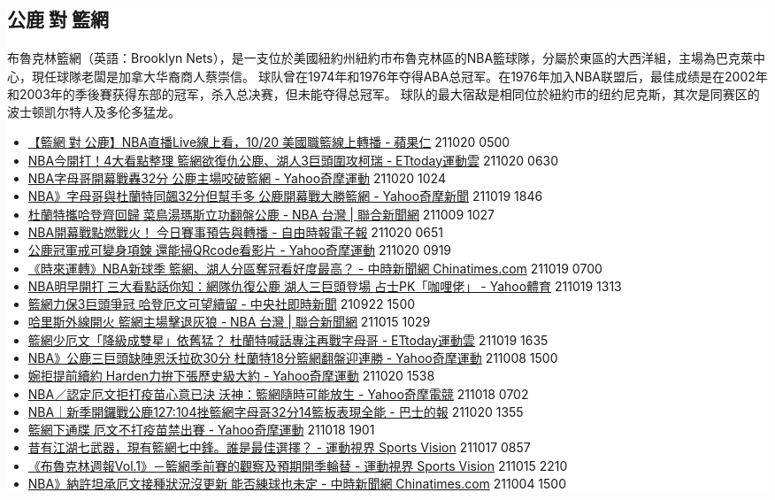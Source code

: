 ## 公鹿 對 籃網

布魯克林籃網（英語：Brooklyn Nets），是一支位於美國紐約州紐約市布魯克林區的NBA籃球隊，分屬於東區的大西洋組，主場為巴克萊中心，現任球隊老闆是加拿大华裔商人蔡崇信。
球队曾在1974年和1976年夺得ABA总冠军。在1976年加入NBA联盟后，最佳成绩是在2002年和2003年的季後賽获得东部的冠军，杀入总决赛，但未能夺得总冠军。
球队的最大宿敌是相同位於紐約市的纽约尼克斯，其次是同赛区的波士顿凯尔特人及多伦多猛龙。
- [【籃網 對 公鹿】NBA直播Live線上看，10/20 美國職籃線上轉播 - 蘋果仁](https://applealmond.com/posts/118481 "【籃網 對 公鹿】NBA直播Live線上看，10/20 美國職籃線上轉播 - 蘋果仁") 211020 0500
- [NBA今開打！4大看點整理 籃網欲復仇公鹿、湖人3巨頭圍攻柯瑞 - ETtoday運動雲](https://sports.ettoday.net/news/2105048 "NBA今開打！4大看點整理 籃網欲復仇公鹿、湖人3巨頭圍攻柯瑞 - ETtoday運動雲") 211020 0630
- [NBA字母哥開幕戰轟32分 公鹿主場咬破籃網 - Yahoo奇摩運動](https://tw.sports.yahoo.com/news/nba%E5%AD%97%E6%AF%8D%E5%93%A5%E9%96%8B%E5%B9%95%E6%88%B0%E8%BD%9F32%E5%88%86-%E5%85%AC%E9%B9%BF%E4%B8%BB%E5%A0%B4%E5%92%AC%E7%A0%B4%E7%B1%83%E7%B6%B2-022457499.html "NBA字母哥開幕戰轟32分 公鹿主場咬破籃網 - Yahoo奇摩運動") 211020 1024
- [NBA》字母哥與杜蘭特同飆32分但幫手多 公鹿開幕戰大勝籃網 - Yahoo奇摩新聞](https://tw.news.yahoo.com/nba-%E5%AD%97%E6%AF%8D%E5%93%A5%E8%88%87%E6%9D%9C%E8%98%AD%E7%89%B9%E5%90%8C%E9%A3%8632%E5%88%86%E4%BD%86%E5%B9%AB%E6%89%8B%E5%A4%9A-%E5%85%AC%E9%B9%BF%E9%96%8B%E5%B9%95%E6%88%B0%E5%A4%A7%E5%8B%9D%E7%B1%83%E7%B6%B2-184617487.html "NBA》字母哥與杜蘭特同飆32分但幫手多 公鹿開幕戰大勝籃網 - Yahoo奇摩新聞") 211019 1846
- [杜蘭特攜哈登齊回歸 菜鳥湯瑪斯立功翻盤公鹿 - NBA 台灣 | 聯合新聞網](https://nba.udn.com/nba/story/6780/5804710 "杜蘭特攜哈登齊回歸 菜鳥湯瑪斯立功翻盤公鹿 - NBA 台灣 | 聯合新聞網") 211009 1027
- [NBA開幕戰點燃戰火！ 今日賽事預告與轉播 - 自由時報電子報](https://sports.ltn.com.tw/news/breakingnews/3709171 "NBA開幕戰點燃戰火！ 今日賽事預告與轉播 - 自由時報電子報") 211020 0651
- [公鹿冠軍戒可變身項鍊 還能掃QRcode看影片 - Yahoo奇摩運動](https://tw.sports.yahoo.com/news/%E5%85%AC%E9%B9%BF%E5%86%A0%E8%BB%8D%E6%88%92%E5%8F%AF%E8%AE%8A%E8%BA%AB%E9%A0%85%E9%8D%8A-%E9%82%84%E8%83%BD%E6%8E%83q-rcode%E7%9C%8B%E5%BD%B1%E7%89%87-011909688.html?bcmt=1 "公鹿冠軍戒可變身項鍊 還能掃QRcode看影片 - Yahoo奇摩運動") 211020 0919
- [《時來運轉》NBA新球季 籃網、湖人分區奪冠看好度最高？ - 中時新聞網 Chinatimes.com](https://www.chinatimes.com/realtimenews/20211019000021-260403 "《時來運轉》NBA新球季 籃網、湖人分區奪冠看好度最高？ - 中時新聞網 Chinatimes.com") 211019 0700
- [NBA明早開打 三大看點話你知：網隊仇復公鹿 湖人三巨頭登場 占士PK「咖哩佬」 - Yahoo體育](https://hk.sports.yahoo.com/news/nba-%E6%B9%96%E4%BA%BA-%E7%B6%B2%E9%9A%8A-%E5%8B%87%E5%A3%AB-%E5%85%AC%E9%B9%BF-%E5%8D%A0%E5%A3%AB-%E5%B1%85%E9%87%8C-051314603.html "NBA明早開打 三大看點話你知：網隊仇復公鹿 湖人三巨頭登場 占士PK「咖哩佬」 - Yahoo體育") 211019 1313
- [籃網力保3巨頭爭冠 哈登厄文可望續留 - 中央社即時新聞](https://www.cna.com.tw/news/aspt/202109220264.aspx "籃網力保3巨頭爭冠 哈登厄文可望續留 - 中央社即時新聞") 210922 1500
- [哈里斯外線開火 籃網主場擊退灰狼 - NBA 台灣 | 聯合新聞網](https://nba.udn.com/nba/story/6780/5818459 "哈里斯外線開火 籃網主場擊退灰狼 - NBA 台灣 | 聯合新聞網") 211015 1029
- [籃網少厄文「降級成雙星」依舊猛？ 杜蘭特喊話專注再戰字母哥 - ETtoday運動雲](https://sports.ettoday.net/news/2104811?redirect=1 "籃網少厄文「降級成雙星」依舊猛？ 杜蘭特喊話專注再戰字母哥 - ETtoday運動雲") 211019 1635
- [NBA》公鹿三巨頭缺陣恩沃拉砍30分 杜蘭特18分籃網翻盤迎連勝 - Yahoo奇摩運動](https://tw.sports.yahoo.com/news/nba-%E5%85%AC%E9%B9%BF%E4%B8%89%E5%B7%A8%E9%A0%AD%E7%BC%BA%E9%99%A3%E6%81%A9%E6%B2%83%E6%8B%89%E7%A0%8D30%E5%88%86-%E6%9D%9C%E8%98%AD%E7%89%B918%E5%88%86%E7%B1%83%E7%B6%B2%E7%BF%BB%E7%9B%A4%E8%BF%8E%E9%80%A3%E5%8B%9D-185854154.html "NBA》公鹿三巨頭缺陣恩沃拉砍30分 杜蘭特18分籃網翻盤迎連勝 - Yahoo奇摩運動") 211008 1500
- [婉拒提前續約 Harden力拚下張歷史級大約 - Yahoo奇摩運動](https://tw.sports.yahoo.com/news/%E5%A9%89%E6%8B%92%E6%8F%90%E5%89%8D%E7%BA%8C%E7%B4%84-harden%E5%8A%9B%E6%8B%9A%E4%B8%8B%E5%BC%B5%E6%AD%B7%E5%8F%B2%E7%B4%9A%E5%A4%A7%E7%B4%84-073832454.html "婉拒提前續約 Harden力拚下張歷史級大約 - Yahoo奇摩運動") 211020 1538
- [NBA／認定厄文拒打疫苗心意已決 沃神：籃網隨時可能放生 - Yahoo奇摩電競](https://tw.sports.yahoo.com/news/nba-%E8%AA%8D%E5%AE%9A%E5%8E%84%E6%96%87%E6%8B%92%E6%89%93%E7%96%AB%E8%8B%97%E5%BF%83%E6%84%8F%E5%B7%B2%E6%B1%BA-%E6%B2%83%E7%A5%9E-%E7%B1%83%E7%B6%B2%E9%9A%A8%E6%99%82%E5%8F%AF%E8%83%BD%E6%94%BE%E7%94%9F-223123970.html "NBA／認定厄文拒打疫苗心意已決 沃神：籃網隨時可能放生 - Yahoo奇摩電競") 211018 0702
- [NBA｜新季開鑼戰公鹿127:104挫籃網字母哥32分14籃板表現全能 - 巴士的報](https://www.bastillepost.com/hongkong/article/9458223-nba%EF%BD%9C%E6%96%B0%E5%AD%A3%E9%96%8B%E9%91%BC%E6%88%B0%E5%85%AC%E9%B9%BF127104%E6%8C%AB%E7%B1%83%E7%B6%B2-%E5%AD%97%E6%AF%8D%E5%93%A532%E5%88%8614%E7%B1%83%E6%9D%BF%E8%A1%A8%E7%8F%BE%E5%85%A8 "NBA｜新季開鑼戰公鹿127:104挫籃網字母哥32分14籃板表現全能 - 巴士的報") 211020 1355
- [籃網下通牒 厄文不打疫苗禁出賽 - Yahoo奇摩運動](https://tw.sports.yahoo.com/news/%E7%B1%83%E7%B6%B2%E4%B8%8B%E9%80%9A%E7%89%92-%E5%8E%84%E6%96%87%E4%B8%8D%E6%89%93%E7%96%AB%E8%8B%97%E7%A6%81%E5%87%BA%E8%B3%BD-201000931.html "籃網下通牒 厄文不打疫苗禁出賽 - Yahoo奇摩運動") 211018 1901
- [昔有江湖七武器，現有籃網七中鋒。誰是最佳選擇？ - 運動視界 Sports Vision](https://www.sportsv.net/articles/89076 "昔有江湖七武器，現有籃網七中鋒。誰是最佳選擇？ - 運動視界 Sports Vision") 211017 0857
- [《布魯克林週報Vol.1》－籃網季前賽的觀察及預期開季輪替 - 運動視界 Sports Vision](https://www.sportsv.net/articles/89131 "《布魯克林週報Vol.1》－籃網季前賽的觀察及預期開季輪替 - 運動視界 Sports Vision") 211015 2210
- [NBA》納許坦承厄文接種狀況沒更新 能否練球也未定 - 中時新聞網 Chinatimes.com](https://www.chinatimes.com/realtimenews/20211004001704-260403 "NBA》納許坦承厄文接種狀況沒更新 能否練球也未定 - 中時新聞網 Chinatimes.com") 211004 1500

